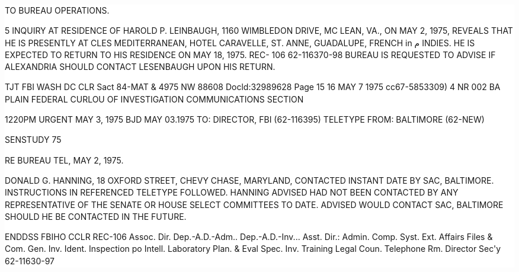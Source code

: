 TO BUREAU OPERATIONS.

5
INQUIRY AT RESIDENCE OF HAROLD P. LEINBAUGH, 1160 WIMBLEDON
DRIVE, MC LEAN, VA., ON MAY 2, 1975, REVEALS THAT HE IS PRESENTLY AT
CLES MEDITERRANEAN, HOTEL CARAVELLE, ST. ANNE, GUADALUPE, FRENCH
in
م
INDIES. HE IS EXPECTED TO RETURN TO HIS RESIDENCE ON MAY 18, 1975.
REC- 106 62-116370-98
BUREAU IS REQUESTED TO ADVISE IF ALEXANDRIA SHOULD CONTACT
LESENBAUGH UPON HIS RETURN.

TJT FBI WASH DC CLR
Sact
84-MAT & 4975
NW 88608 Docld:32989628 Page 15
16 MAY 7 1975
cc67-5853309)
4
NR 002 BA PLAIN
FEDERAL CURLOU OF INVESTIGATION
COMMUNICATIONS SECTION

1220PM URGENT MAY 3, 1975 BJD
MAY 03.1975
TO: DIRECTOR, FBI (62-116395)
TELETYPE
FROM: BALTIMORE (62-NEW)

SENSTUDY 75

RE BUREAU TEL, MAY 2, 1975.

DONALD G. HANNING, 18 OXFORD STREET, CHEVY CHASE,
MARYLAND, CONTACTED INSTANT DATE BY SAC, BALTIMORE.
INSTRUCTIONS IN REFERENCED TELETYPE FOLLOWED. HANNING
ADVISED HAD NOT BEEN CONTACTED BY ANY REPRESENTATIVE OF
THE SENATE OR HOUSE SELECT COMMITTEES TO DATE. ADVISED
WOULD CONTACT SAC, BALTIMORE SHOULD HE BE CONTACTED IN
THE FUTURE.

ENDDSS FBIHO CCLR
REC-106
Assoc. Dir.
Dep.-A.D.-Adm..
Dep.-A.D.-Inv...
Asst. Dir.:
Admin.
Comp. Syst.
Ext. Affairs
Files & Com.
Gen. Inv.
Ident.
Inspection po
Intell.
Laboratory
Plan. & Eval
Spec. Inv.
Training
Legal Coun.
Telephone Rm.
Director Sec'y
62-11630-97
